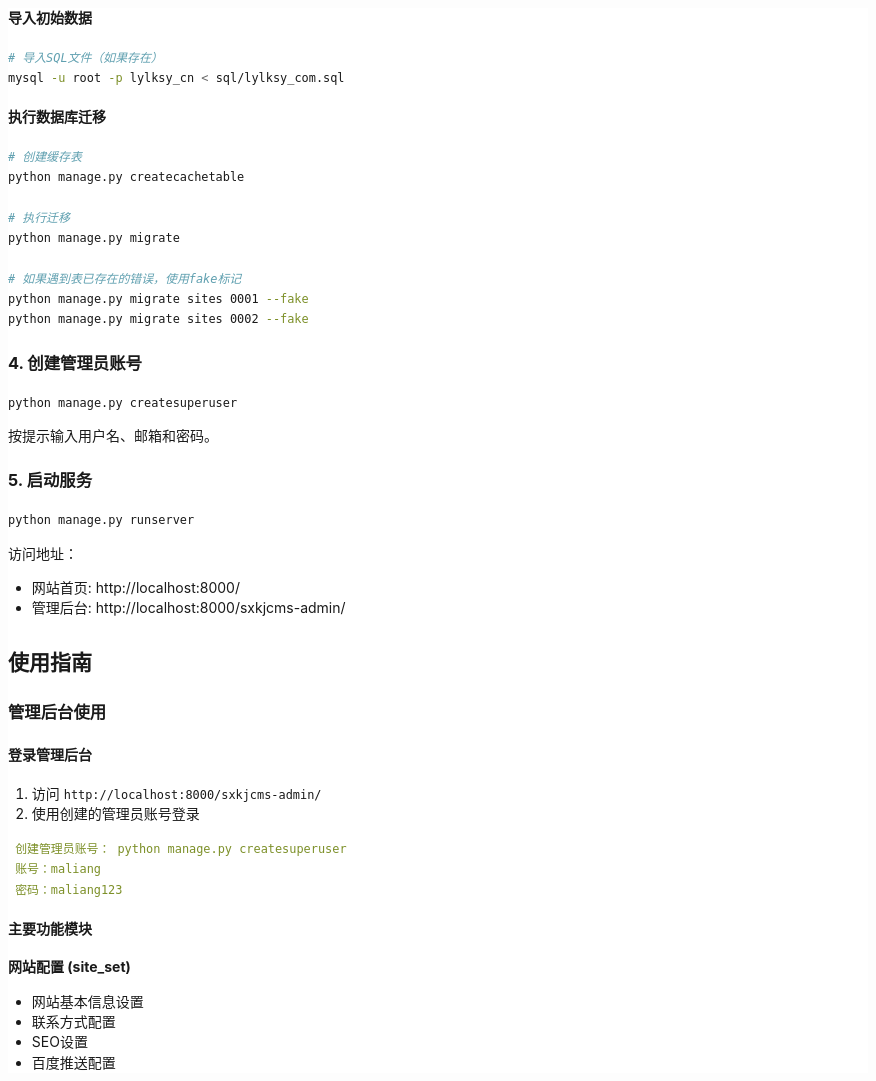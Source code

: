 #### 导入初始数据
```bash
# 导入SQL文件（如果存在）
mysql -u root -p lylksy_cn < sql/lylksy_com.sql
```

#### 执行数据库迁移
```bash
# 创建缓存表
python manage.py createcachetable

# 执行迁移
python manage.py migrate

# 如果遇到表已存在的错误，使用fake标记
python manage.py migrate sites 0001 --fake
python manage.py migrate sites 0002 --fake
```

### 4. 创建管理员账号

```bash
python manage.py createsuperuser
```

按提示输入用户名、邮箱和密码。

### 5. 启动服务

```bash
python manage.py runserver
```

访问地址：
- 网站首页: http://localhost:8000/
- 管理后台: http://localhost:8000/sxkjcms-admin/

## 使用指南

### 管理后台使用

#### 登录管理后台
1. 访问 `http://localhost:8000/sxkjcms-admin/`
2. 使用创建的管理员账号登录
```yml
 创建管理员账号： python manage.py createsuperuser
 账号：maliang
 密码：maliang123
```

#### 主要功能模块

**网站配置 (site_set)**
- 网站基本信息设置
- 联系方式配置
- SEO设置
- 百度推送配置
